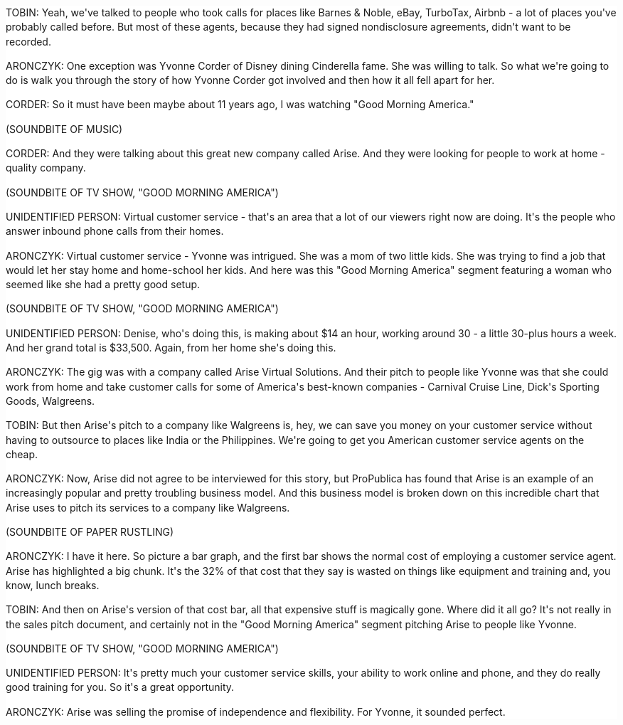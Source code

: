 TOBIN: Yeah, we've talked to people who took calls for places like Barnes & Noble, eBay, TurboTax, Airbnb - a lot of places you've probably called before. But most of these agents, because they had signed nondisclosure agreements, didn't want to be recorded.

ARONCZYK: One exception was Yvonne Corder of Disney dining Cinderella fame. She was willing to talk. So what we're going to do is walk you through the story of how Yvonne Corder got involved and then how it all fell apart for her.

CORDER: So it must have been maybe about 11 years ago, I was watching "Good Morning America."

(SOUNDBITE OF MUSIC)

CORDER: And they were talking about this great new company called Arise. And they were looking for people to work at home - quality company.

(SOUNDBITE OF TV SHOW, "GOOD MORNING AMERICA")

UNIDENTIFIED PERSON: Virtual customer service - that's an area that a lot of our viewers right now are doing. It's the people who answer inbound phone calls from their homes.

ARONCZYK: Virtual customer service - Yvonne was intrigued. She was a mom of two little kids. She was trying to find a job that would let her stay home and home-school her kids. And here was this "Good Morning America" segment featuring a woman who seemed like she had a pretty good setup.

(SOUNDBITE OF TV SHOW, "GOOD MORNING AMERICA")

UNIDENTIFIED PERSON: Denise, who's doing this, is making about $14 an hour, working around 30 - a little 30-plus hours a week. And her grand total is $33,500. Again, from her home she's doing this.

ARONCZYK: The gig was with a company called Arise Virtual Solutions. And their pitch to people like Yvonne was that she could work from home and take customer calls for some of America's best-known companies - Carnival Cruise Line, Dick's Sporting Goods, Walgreens.

TOBIN: But then Arise's pitch to a company like Walgreens is, hey, we can save you money on your customer service without having to outsource to places like India or the Philippines. We're going to get you American customer service agents on the cheap.

ARONCZYK: Now, Arise did not agree to be interviewed for this story, but ProPublica has found that Arise is an example of an increasingly popular and pretty troubling business model. And this business model is broken down on this incredible chart that Arise uses to pitch its services to a company like Walgreens.

(SOUNDBITE OF PAPER RUSTLING)

ARONCZYK: I have it here. So picture a bar graph, and the first bar shows the normal cost of employing a customer service agent. Arise has highlighted a big chunk. It's the 32% of that cost that they say is wasted on things like equipment and training and, you know, lunch breaks.

TOBIN: And then on Arise's version of that cost bar, all that expensive stuff is magically gone. Where did it all go? It's not really in the sales pitch document, and certainly not in the "Good Morning America" segment pitching Arise to people like Yvonne.

(SOUNDBITE OF TV SHOW, "GOOD MORNING AMERICA")

UNIDENTIFIED PERSON: It's pretty much your customer service skills, your ability to work online and phone, and they do really good training for you. So it's a great opportunity.

ARONCZYK: Arise was selling the promise of independence and flexibility. For Yvonne, it sounded perfect.
